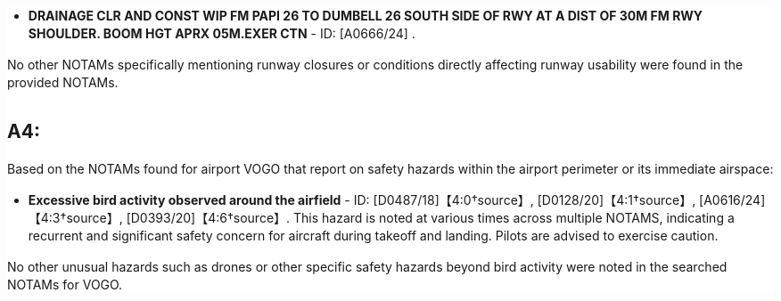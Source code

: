 - **DRAINAGE CLR AND CONST WIP FM PAPI 26 TO DUMBELL 26 SOUTH SIDE OF RWY AT A DIST OF 30M FM RWY SHOULDER. BOOM HGT APRX 05M.EXER CTN** - ID: [A0666/24] .
  
No other NOTAMs specifically mentioning runway closures or conditions directly affecting runway usability were found in the provided NOTAMs.

## A4:
Based on the NOTAMs found for airport VOGO that report on safety hazards within the airport perimeter or its immediate airspace:

- **Excessive bird activity observed around the airfield** - ID: [D0487/18]【4:0†source】, [D0128/20]【4:1†source】, [A0616/24]【4:3†source】, [D0393/20]【4:6†source】. This hazard is noted at various times across multiple NOTAMS, indicating a recurrent and significant safety concern for aircraft during takeoff and landing. Pilots are advised to exercise caution.

No other unusual hazards such as drones or other specific safety hazards beyond bird activity were noted in the searched NOTAMs for VOGO.
